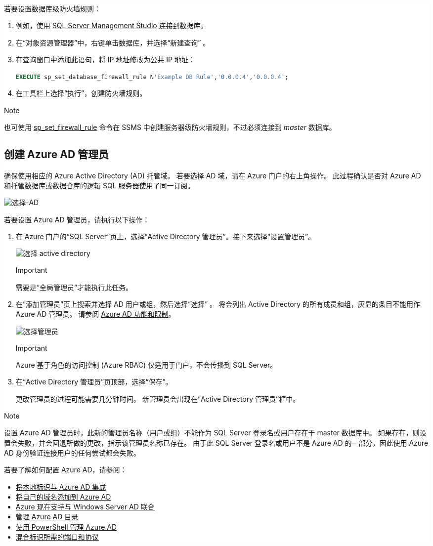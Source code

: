 若要设置数据库级防火墙规则：

1. 例如，使用 [SQL Server Management Studio](connect-query-ssms.md) 连接到数据库。

1. 在“对象资源管理器”中，右键单击数据库，并选择“新建查询” 。

1. 在查询窗口中添加此语句，将 IP 地址修改为公共 IP 地址：

    ```sql
    EXECUTE sp_set_database_firewall_rule N'Example DB Rule','0.0.0.4','0.0.0.4';
    ```

1. 在工具栏上选择“执行”，创建防火墙规则。

> [!NOTE]
> 也可使用 [sp_set_firewall_rule](https://docs.microsoft.com/sql/relational-databases/system-stored-procedures/sp-set-firewall-rule-azure-sql-database?view=azuresqldb-current) 命令在 SSMS 中创建服务器级防火墙规则，不过必须连接到 *master* 数据库。

## <a name="create-an-azure-ad-admin"></a>创建 Azure AD 管理员

确保使用相应的 Azure Active Directory (AD) 托管域。 若要选择 AD 域，请在 Azure 门户的右上角操作。 此过程确认是否对 Azure AD 和托管数据库或数据仓库的逻辑 SQL 服务器使用了同一订阅。

   ![选择-AD](./media/secure-database-tutorial/8choose-ad.png)

若要设置 Azure AD 管理员，请执行以下操作：

1. 在 Azure 门户的“SQL Server”页上，选择“Active Directory 管理员”。接下来选择“设置管理员”。

    ![选择 active directory](./media/secure-database-tutorial/admin-settings.png)  

    > [!IMPORTANT]
    > 需要是“全局管理员”才能执行此任务。

1. 在“添加管理员”页上搜索并选择 AD 用户或组，然后选择“选择” 。 将会列出 Active Directory 的所有成员和组，灰显的条目不能用作 Azure AD 管理员。 请参阅 [Azure AD 功能和限制](authentication-aad-overview.md#azure-ad-features-and-limitations)。

    ![选择管理员](./media/secure-database-tutorial/admin-select.png)

    > [!IMPORTANT]
    > Azure 基于角色的访问控制 (Azure RBAC) 仅适用于门户，不会传播到 SQL Server。

1. 在“Active Directory 管理员”页顶部，选择“保存”。

    更改管理员的过程可能需要几分钟时间。 新管理员会出现在“Active Directory 管理员”框中。

> [!NOTE]
> 设置 Azure AD 管理员时，此新的管理员名称（用户或组）不能作为 SQL Server 登录名或用户存在于 master 数据库中。 如果存在，则设置会失败，并会回退所做的更改，指示该管理员名称已存在。 由于此 SQL Server 登录名或用户不是 Azure AD 的一部分，因此使用 Azure AD 身份验证连接用户的任何尝试都会失败。

若要了解如何配置 Azure AD，请参阅：

- [将本地标识与 Azure AD 集成](../../active-directory/hybrid/whatis-hybrid-identity.md)
- [将自己的域名添加到 Azure AD](../../active-directory/fundamentals/add-custom-domain.md)
- [Azure 现在支持与 Windows Server AD 联合](https://azure.microsoft.com/blog/20../../windows-azure-now-supports-federation-with-windows-server-active-directory/)
- [管理 Azure AD 目录](../../active-directory/fundamentals/active-directory-whatis.md)
- [使用 PowerShell 管理 Azure AD](https://docs.microsoft.com/powershell/azure/?view=azureadps-2.0)
- [混合标识所需的端口和协议](../../active-directory/hybrid/reference-connect-ports.md)
